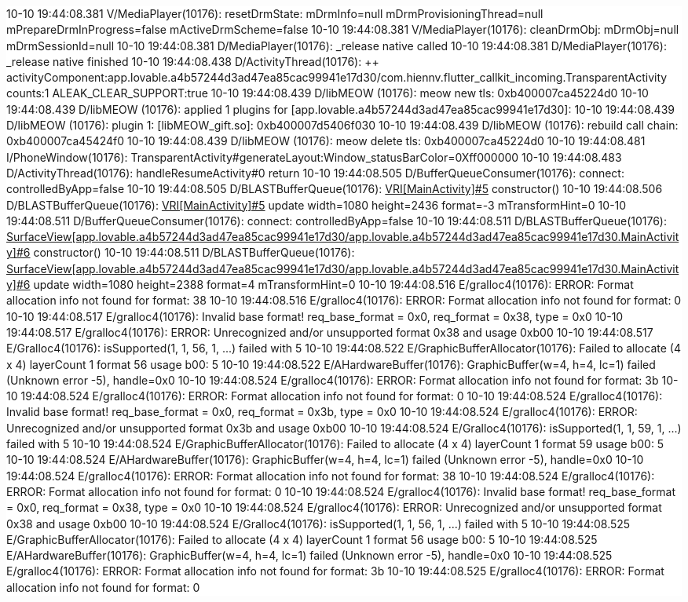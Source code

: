 10-10 19:44:08.381 V/MediaPlayer(10176): resetDrmState:  mDrmInfo=null mDrmProvisioningThread=null mPrepareDrmInProgress=false mActiveDrmScheme=false
10-10 19:44:08.381 V/MediaPlayer(10176): cleanDrmObj: mDrmObj=null mDrmSessionId=null
10-10 19:44:08.381 D/MediaPlayer(10176): _release native called
10-10 19:44:08.381 D/MediaPlayer(10176): _release native finished
10-10 19:44:08.438 D/ActivityThread(10176): ++ activityComponent:app.lovable.a4b57244d3ad47ea85cac99941e17d30/com.hiennv.flutter_callkit_incoming.TransparentActivity counts:1 ALEAK_CLEAR_SUPPORT:true
10-10 19:44:08.439 D/libMEOW (10176): meow new tls: 0xb400007ca45224d0
10-10 19:44:08.439 D/libMEOW (10176): applied 1 plugins for [app.lovable.a4b57244d3ad47ea85cac99941e17d30]:
10-10 19:44:08.439 D/libMEOW (10176):   plugin 1: [libMEOW_gift.so]: 0xb400007d5406f030
10-10 19:44:08.439 D/libMEOW (10176): rebuild call chain: 0xb400007ca45424f0
10-10 19:44:08.439 D/libMEOW (10176): meow delete tls: 0xb400007ca45224d0
10-10 19:44:08.481 I/PhoneWindow(10176): TransparentActivity#generateLayout:Window_statusBarColor=0Xff000000
10-10 19:44:08.483 D/ActivityThread(10176): handleResumeActivity#0 return
10-10 19:44:08.505 D/BufferQueueConsumer(10176): [](id:27c000000005,api:0,p:-1,c:10176) connect: controlledByApp=false
10-10 19:44:08.505 D/BLASTBufferQueue(10176): [VRI[MainActivity]#5](f:0,a:0) constructor()
10-10 19:44:08.506 D/BLASTBufferQueue(10176): [VRI[MainActivity]#5](f:0,a:0) update width=1080 height=2436 format=-3 mTransformHint=0
10-10 19:44:08.511 D/BufferQueueConsumer(10176): [](id:27c000000006,api:0,p:-1,c:10176) connect: controlledByApp=false
10-10 19:44:08.511 D/BLASTBufferQueue(10176): [SurfaceView[app.lovable.a4b57244d3ad47ea85cac99941e17d30/app.lovable.a4b57244d3ad47ea85cac99941e17d30.MainActivity]#6](f:0,a:0) constructor()
10-10 19:44:08.511 D/BLASTBufferQueue(10176): [SurfaceView[app.lovable.a4b57244d3ad47ea85cac99941e17d30/app.lovable.a4b57244d3ad47ea85cac99941e17d30.MainActivity]#6](f:0,a:0) update width=1080 height=2388 format=4 mTransformHint=0
10-10 19:44:08.516 E/gralloc4(10176): ERROR: Format allocation info not found for format: 38
10-10 19:44:08.516 E/gralloc4(10176): ERROR: Format allocation info not found for format: 0
10-10 19:44:08.517 E/gralloc4(10176): Invalid base format! req_base_format = 0x0, req_format = 0x38, type = 0x0
10-10 19:44:08.517 E/gralloc4(10176): ERROR: Unrecognized and/or unsupported format 0x38 and usage 0xb00
10-10 19:44:08.517 E/Gralloc4(10176): isSupported(1, 1, 56, 1, ...) failed with 5
10-10 19:44:08.522 E/GraphicBufferAllocator(10176): Failed to allocate (4 x 4) layerCount 1 format 56 usage b00: 5
10-10 19:44:08.522 E/AHardwareBuffer(10176): GraphicBuffer(w=4, h=4, lc=1) failed (Unknown error -5), handle=0x0
10-10 19:44:08.524 E/gralloc4(10176): ERROR: Format allocation info not found for format: 3b
10-10 19:44:08.524 E/gralloc4(10176): ERROR: Format allocation info not found for format: 0
10-10 19:44:08.524 E/gralloc4(10176): Invalid base format! req_base_format = 0x0, req_format = 0x3b, type = 0x0
10-10 19:44:08.524 E/gralloc4(10176): ERROR: Unrecognized and/or unsupported format 0x3b and usage 0xb00
10-10 19:44:08.524 E/Gralloc4(10176): isSupported(1, 1, 59, 1, ...) failed with 5
10-10 19:44:08.524 E/GraphicBufferAllocator(10176): Failed to allocate (4 x 4) layerCount 1 format 59 usage b00: 5
10-10 19:44:08.524 E/AHardwareBuffer(10176): GraphicBuffer(w=4, h=4, lc=1) failed (Unknown error -5), handle=0x0
10-10 19:44:08.524 E/gralloc4(10176): ERROR: Format allocation info not found for format: 38
10-10 19:44:08.524 E/gralloc4(10176): ERROR: Format allocation info not found for format: 0
10-10 19:44:08.524 E/gralloc4(10176): Invalid base format! req_base_format = 0x0, req_format = 0x38, type = 0x0
10-10 19:44:08.524 E/gralloc4(10176): ERROR: Unrecognized and/or unsupported format 0x38 and usage 0xb00
10-10 19:44:08.524 E/Gralloc4(10176): isSupported(1, 1, 56, 1, ...) failed with 5
10-10 19:44:08.525 E/GraphicBufferAllocator(10176): Failed to allocate (4 x 4) layerCount 1 format 56 usage b00: 5
10-10 19:44:08.525 E/AHardwareBuffer(10176): GraphicBuffer(w=4, h=4, lc=1) failed (Unknown error -5), handle=0x0
10-10 19:44:08.525 E/gralloc4(10176): ERROR: Format allocation info not found for format: 3b
10-10 19:44:08.525 E/gralloc4(10176): ERROR: Format allocation info not found for format: 0